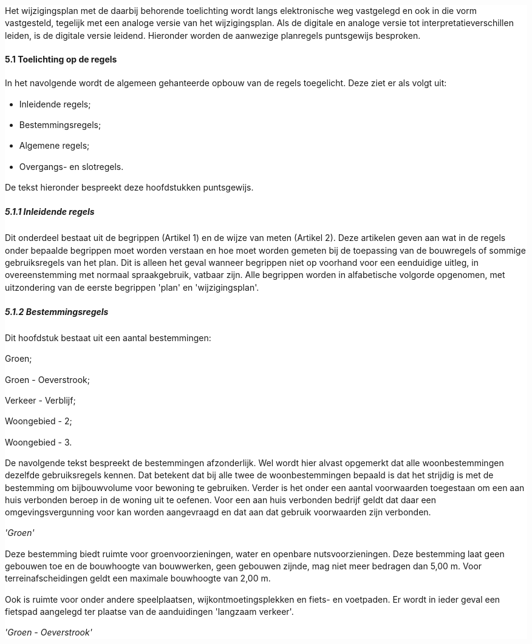 Het wijzigingsplan met de daarbij behorende toelichting wordt langs elektronische weg vastgelegd en ook in die vorm vastgesteld, tegelijk met een analoge versie van het wijzigingsplan. Als de digitale en analoge versie tot interpretatieverschillen leiden, is de digitale versie leidend. Hieronder worden de aanwezige planregels puntsgewijs besproken.

#### 5\.1 Toelichting op de regels

In het navolgende wordt de algemeen gehanteerde opbouw van de regels toegelicht. Deze ziet er als volgt uit:

* Inleidende regels;

* Bestemmingsregels;

* Algemene regels;

* Overgangs\- en slotregels.

De tekst hieronder bespreekt deze hoofdstukken puntsgewijs.

##### 5\.1\.1 Inleidende regels

Dit onderdeel bestaat uit de begrippen (Artikel 1) en de wijze van meten (Artikel 2). Deze artikelen geven aan wat in de regels onder bepaalde begrippen moet worden verstaan en hoe moet worden gemeten bij de toepassing van de bouwregels of sommige gebruiksregels van het plan. Dit is alleen het geval wanneer begrippen niet op voorhand voor een eenduidige uitleg, in overeenstemming met normaal spraakgebruik, vatbaar zijn. Alle begrippen worden in alfabetische volgorde opgenomen, met uitzondering van de eerste begrippen 'plan' en 'wijzigingsplan'.

##### 5\.1\.2 Bestemmingsregels

Dit hoofdstuk bestaat uit een aantal bestemmingen:

Groen;

Groen \- Oeverstrook;

Verkeer \- Verblijf;

Woongebied \- 2;

Woongebied \- 3.

De navolgende tekst bespreekt de bestemmingen afzonderlijk. Wel wordt hier alvast opgemerkt dat alle woonbestemmingen dezelfde gebruiksregels kennen. Dat betekent dat bij alle twee de woonbestemmingen bepaald is dat het strijdig is met de bestemming om bijbouwvolume voor bewoning te gebruiken. Verder is het onder een aantal voorwaarden toegestaan om een aan huis verbonden beroep in de woning uit te oefenen. Voor een aan huis verbonden bedrijf geldt dat daar een omgevingsvergunning voor kan worden aangevraagd en dat aan dat gebruik voorwaarden zijn verbonden.

*'Groen'*

Deze bestemming biedt ruimte voor groenvoorzieningen, water en openbare nutsvoorzieningen. Deze bestemming laat geen gebouwen toe en de bouwhoogte van bouwwerken, geen gebouwen zijnde, mag niet meer bedragen dan 5,00 m. Voor terreinafscheidingen geldt een maximale bouwhoogte van 2,00 m.

Ook is ruimte voor onder andere speelplaatsen, wijkontmoetingsplekken en fiets\- en voetpaden. Er wordt in ieder geval een fietspad aangelegd ter plaatse van de aanduidingen 'langzaam verkeer'.

*'Groen \- Oeverstrook'*
